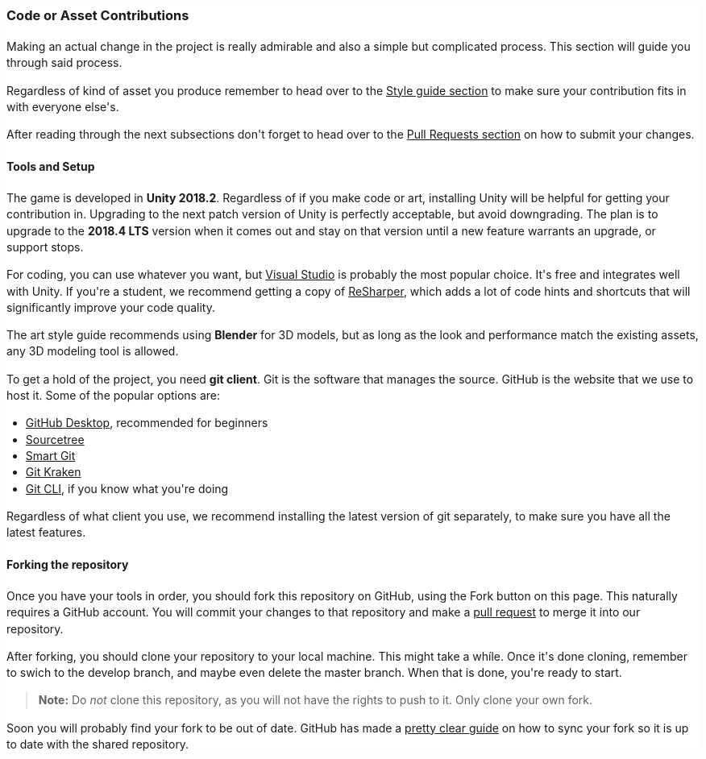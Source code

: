 ### Code or Asset Contributions

Making an actual change in the project is really admirable and also a simple but complicated process. This section will guide you through said process.

Regardless of kind of asset you produce remember to head over to the [Style guide section](#style-guides) to make sure your contribution fits in with everyone else's.

After reading through the next subsections don't forget to head over to the [Pull Requests section](#pull-requests) on how to submit your changes.

#### Tools and Setup

The game is developed in **Unity 2018.2**. Regardless of if you make code or art, installing Unity will be helpful for getting your contribution in. Upgrading to the next patch version of Unity is perfectly acceptable, but avoid downgrading. The plan is to upgrade to the **2018.4 LTS** version when it comes out and stay on that version until a new feature warrants an upgrade, or support stops.

For coding, you can use whatever you want, but [Visual Studio](https://visualstudio.microsoft.com/) is probably the most popular choice. It's free and integrates well with Unity. If you're a student, we recommend getting a copy of [ReSharper](https://www.jetbrains.com/resharper/?gclid=CjwKCAjwq57cBRBYEiwAdpx0vQ8IFQoIbF0cUP89TCZbITKIMsDYGVqQIJXBMfXodtZzL35s5g0BiBoC2qAQAvD_BwE&gclsrc=aw.ds.ds&dclid=CNuQ2IKdlN0CFY3QdwoducANHg), which adds a lot of code hints and shortcuts that will significantly improve your code quality.

The art style guide recommends using **Blender** for 3D models, but as long as the look and performance match the existing assets, any 3D modeling tool is allowed.

To get a hold of the project, you need **git client**. Git is the software that manages the source. GitHub is the website that we use to host it. Some of the popular options are:

* [GitHub Desktop](https://desktop.github.com/), recommended for beginners
* [Sourcetree](https://www.sourcetreeapp.com/)
* [Smart Git](https://www.syntevo.com/smartgit/)
* [Git Kraken](https://www.gitkraken.com/)
* [Git CLI](https://git-scm.com/), if you know what you're doing

Regardless of what client you use, we recommend installing the latest version of git separately, to make sure you have all the latest features.

#### Forking the repository

Once you have your tools in order, you should fork this repository on GitHub, using the Fork button on this page. This naturally requires a GitHub account. You will commit your changes to that repository and make a [pull request](#pull-requests) to merge it into our repository.

After forking, you should clone your repository to your local machine. This might take a whíle. Once it's done cloning, remember to swich to the develop branch, and maybe even delete the master branch. When that is done, you're ready to start.

> **Note:** Do *not* clone this repository, as you will not have the rights to push to it. Only clone your own fork.

Soon you will probably find your fork to be out of date. GitHub has made a [pretty clear guide](https://help.github.com/articles/syncing-a-fork/) on how to sync your fork so it is up to date with the shared repository.
